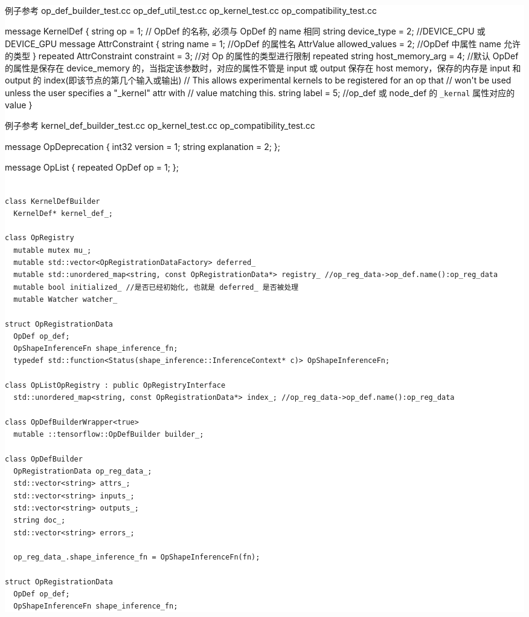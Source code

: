 例子参考 op_def_builder_test.cc op_def_util_test.cc op_kernel_test.cc op_compatibility_test.cc

message KernelDef {
  string op = 1; // OpDef 的名称, 必须与 OpDef 的 name 相同
  string device_type = 2; //DEVICE_CPU 或 DEVICE_GPU
  message AttrConstraint {
    string name = 1; //OpDef 的属性名
    AttrValue allowed_values = 2; //OpDef 中属性 name 允许的类型
  }
  repeated AttrConstraint constraint = 3; //对 Op 的属性的类型进行限制
  repeated string host_memory_arg = 4; //默认 OpDef 的属性是保存在 device_memory 的，当指定该参数时，对应的属性不管是 input 或 output 保存在 host memory，保存的内存是 input 和 output 的 index(即该节点的第几个输入或输出)
  // This allows experimental kernels to be registered for an op that
  // won't be used unless the user specifies a "_kernel" attr with
  // value matching this.
  string label = 5; //op_def 或 node_def 的 `_kernal` 属性对应的 value
}

例子参考 kernel_def_builder_test.cc op_kernel_test.cc op_compatibility_test.cc

message OpDeprecation {
  int32 version = 1;
  string explanation = 2;
};

message OpList {
  repeated OpDef op = 1;
};
```

class KernelDefBuilder
  KernelDef* kernel_def_;

class OpRegistry
  mutable mutex mu_;
  mutable std::vector<OpRegistrationDataFactory> deferred_
  mutable std::unordered_map<string, const OpRegistrationData*> registry_ //op_reg_data->op_def.name():op_reg_data
  mutable bool initialized_ //是否已经初始化, 也就是 deferred_ 是否被处理
  mutable Watcher watcher_

struct OpRegistrationData
  OpDef op_def;
  OpShapeInferenceFn shape_inference_fn;
  typedef std::function<Status(shape_inference::InferenceContext* c)> OpShapeInferenceFn;

class OpListOpRegistry : public OpRegistryInterface
  std::unordered_map<string, const OpRegistrationData*> index_; //op_reg_data->op_def.name():op_reg_data

class OpDefBuilderWrapper<true>
  mutable ::tensorflow::OpDefBuilder builder_;

class OpDefBuilder
  OpRegistrationData op_reg_data_;
  std::vector<string> attrs_;
  std::vector<string> inputs_;
  std::vector<string> outputs_;
  string doc_;
  std::vector<string> errors_;

  op_reg_data_.shape_inference_fn = OpShapeInferenceFn(fn);

struct OpRegistrationData
  OpDef op_def;
  OpShapeInferenceFn shape_inference_fn;
```